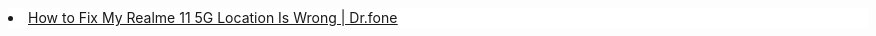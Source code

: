 <li><a href="https://fake-location.techidaily.com/how-to-fix-my-realme-11-5g-location-is-wrong-drfone-by-drfone-virtual-android/"><u>How to Fix My Realme 11 5G Location Is Wrong | Dr.fone</u></a></li>
</ul></div>

